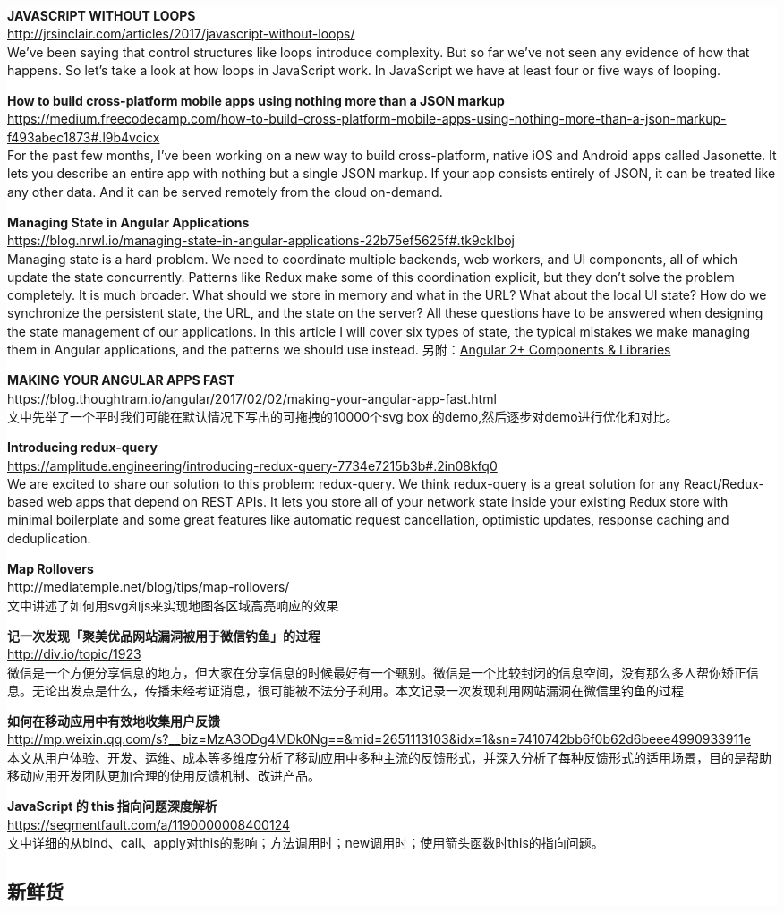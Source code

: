 **JAVASCRIPT WITHOUT LOOPS**  
http://jrsinclair.com/articles/2017/javascript-without-loops/  
We’ve been saying that control structures like loops introduce complexity. But so far we’ve not seen any evidence of how that happens. So let’s take a look at how loops in JavaScript work. In JavaScript we have at least four or five ways of looping.

**How to build cross-platform mobile apps using nothing more than a JSON markup**  
https://medium.freecodecamp.com/how-to-build-cross-platform-mobile-apps-using-nothing-more-than-a-json-markup-f493abec1873#.l9b4vcicx  
For the past few months, I’ve been working on a new way to build cross-platform, native iOS and Android apps called Jasonette. It lets you describe an entire app with nothing but a single JSON markup. If your app consists entirely of JSON, it can be treated like any other data. And it can be served remotely from the cloud on-demand.

**Managing State in Angular Applications**  
https://blog.nrwl.io/managing-state-in-angular-applications-22b75ef5625f#.tk9cklboj  
Managing state is a hard problem. We need to coordinate multiple backends, web workers, and UI components, all of which update the state concurrently. Patterns like Redux make some of this coordination explicit, but they don’t solve the problem completely. It is much broader. What should we store in memory and what in the URL? What about the local UI state? How do we synchronize the persistent state, the URL, and the state on the server? All these questions have to be answered when designing the state management of our applications. In this article I will cover six types of state, the typical mistakes we make managing them in Angular applications, and the patterns we should use instead. 另附：[Angular 2+ Components & Libraries](https://github.com/brillout/awesome-angular-components)

**MAKING YOUR ANGULAR APPS FAST**  
https://blog.thoughtram.io/angular/2017/02/02/making-your-angular-app-fast.html  
文中先举了一个平时我们可能在默认情况下写出的可拖拽的10000个svg box 的demo,然后逐步对demo进行优化和对比。

**Introducing redux-query**  
https://amplitude.engineering/introducing-redux-query-7734e7215b3b#.2in08kfq0  
We are excited to share our solution to this problem: redux-query. We think redux-query is a great solution for any React/Redux-based web apps that depend on REST APIs. It lets you store all of your network state inside your existing Redux store with minimal boilerplate and some great features like automatic request cancellation, optimistic updates, response caching and deduplication.

**Map Rollovers**  
http://mediatemple.net/blog/tips/map-rollovers/  
文中讲述了如何用svg和js来实现地图各区域高亮响应的效果

**记一次发现「聚美优品网站漏洞被用于微信钓鱼」的过程**  
http://div.io/topic/1923  
微信是一个方便分享信息的地方，但大家在分享信息的时候最好有一个甄别。微信是一个比较封闭的信息空间，没有那么多人帮你矫正信息。无论出发点是什么，传播未经考证消息，很可能被不法分子利用。本文记录一次发现利用网站漏洞在微信里钓鱼的过程

**如何在移动应用中有效地收集用户反馈**  
http://mp.weixin.qq.com/s?__biz=MzA3ODg4MDk0Ng==&mid=2651113103&idx=1&sn=7410742bb6f0b62d6beee4990933911e  
本文从用户体验、开发、运维、成本等多维度分析了移动应用中多种主流的反馈形式，并深入分析了每种反馈形式的适用场景，目的是帮助移动应用开发团队更加合理的使用反馈机制、改进产品。

**JavaScript 的 this 指向问题深度解析**  
https://segmentfault.com/a/1190000008400124  
文中详细的从bind、call、apply对this的影响；方法调用时；new调用时；使用箭头函数时this的指向问题。

## 新鲜货
